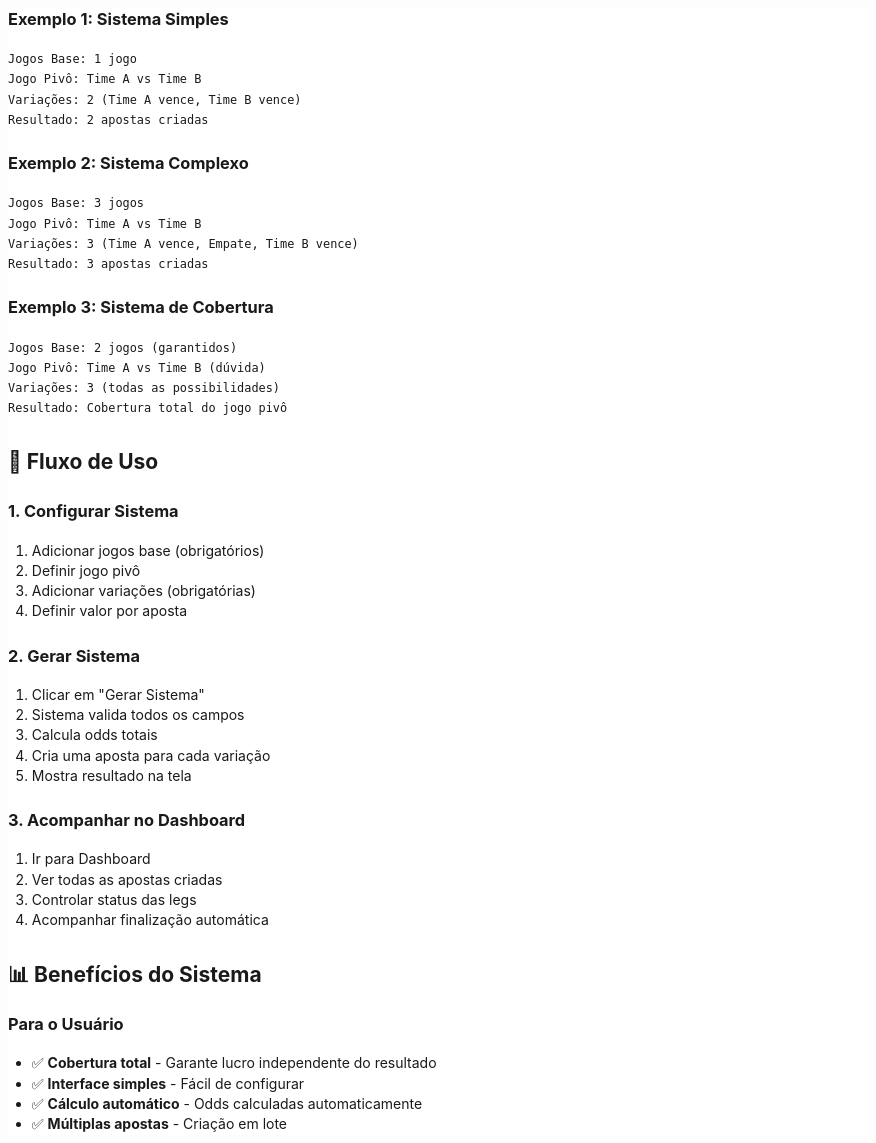 ### **Exemplo 1: Sistema Simples**
```
Jogos Base: 1 jogo
Jogo Pivô: Time A vs Time B
Variações: 2 (Time A vence, Time B vence)
Resultado: 2 apostas criadas
```

### **Exemplo 2: Sistema Complexo**
```
Jogos Base: 3 jogos
Jogo Pivô: Time A vs Time B
Variações: 3 (Time A vence, Empate, Time B vence)
Resultado: 3 apostas criadas
```

### **Exemplo 3: Sistema de Cobertura**
```
Jogos Base: 2 jogos (garantidos)
Jogo Pivô: Time A vs Time B (dúvida)
Variações: 3 (todas as possibilidades)
Resultado: Cobertura total do jogo pivô
```

## 🔄 Fluxo de Uso

### **1. Configurar Sistema**
1. Adicionar jogos base (obrigatórios)
2. Definir jogo pivô
3. Adicionar variações (obrigatórias)
4. Definir valor por aposta

### **2. Gerar Sistema**
1. Clicar em "Gerar Sistema"
2. Sistema valida todos os campos
3. Calcula odds totais
4. Cria uma aposta para cada variação
5. Mostra resultado na tela

### **3. Acompanhar no Dashboard**
1. Ir para Dashboard
2. Ver todas as apostas criadas
3. Controlar status das legs
4. Acompanhar finalização automática

## 📊 Benefícios do Sistema

### **Para o Usuário**
- ✅ **Cobertura total** - Garante lucro independente do resultado
- ✅ **Interface simples** - Fácil de configurar
- ✅ **Cálculo automático** - Odds calculadas automaticamente
- ✅ **Múltiplas apostas** - Criação em lote

